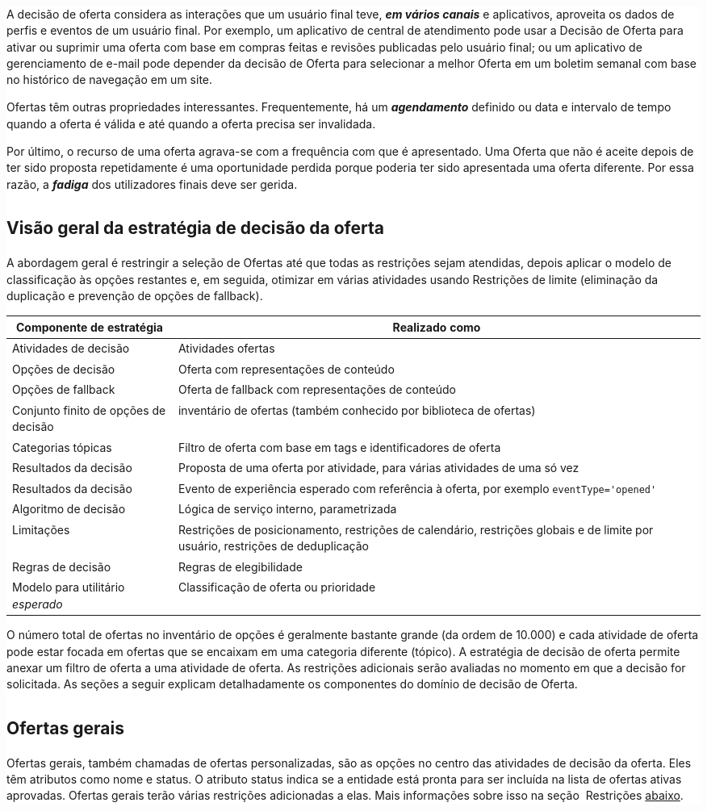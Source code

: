 A decisão de oferta considera as interações que um usuário final teve, _**em vários canais**_ e aplicativos, aproveita os dados de perfis e eventos de um usuário final. Por exemplo, um aplicativo de central de atendimento pode usar a Decisão de Oferta para ativar ou suprimir uma oferta com base em compras feitas e revisões publicadas pelo usuário final; ou um aplicativo de gerenciamento de e-mail pode depender da decisão de Oferta para selecionar a melhor Oferta em um boletim semanal com base no histórico de navegação em um site.

Ofertas têm outras propriedades interessantes. Frequentemente, há um _**agendamento**_ definido ou data e intervalo de tempo quando a oferta é válida e até quando a oferta precisa ser invalidada.

Por último, o recurso de uma oferta agrava-se com a frequência com que é apresentado. Uma Oferta que não é aceite depois de ter sido proposta repetidamente é uma oportunidade perdida porque poderia ter sido apresentada uma oferta diferente. Por essa razão, a _**fadiga**_ dos utilizadores finais deve ser gerida.

## Visão geral da estratégia de decisão da oferta

A abordagem geral é restringir a seleção de Ofertas até que todas as restrições sejam atendidas, depois aplicar o modelo de classificação às opções restantes e, em seguida, otimizar em várias atividades usando Restrições de limite (eliminação da duplicação e prevenção de opções de fallback).

| Componente de estratégia | Realizado como |
| --- | --- |
| Atividades de decisão | Atividades ofertas |
| Opções de decisão | Oferta com representações de conteúdo |
| Opções de fallback | Oferta de fallback com representações de conteúdo |
| Conjunto finito de opções de decisão | inventário de ofertas (também conhecido por biblioteca de ofertas) |
| Categorias tópicas | Filtro de oferta com base em tags e identificadores de oferta |
| Resultados da decisão | Proposta de uma oferta por atividade, para várias atividades de uma só vez |
| Resultados da decisão | Evento de experiência esperado com referência à oferta, por exemplo `eventType='opened'` |
| Algoritmo de decisão | Lógica de serviço interno, parametrizada |
| Limitações | Restrições de posicionamento, restrições de calendário, restrições globais e de limite por usuário, restrições de deduplicação |
| Regras de decisão | Regras de elegibilidade |
| Modelo para utilitário *esperado* | Classificação de oferta ou prioridade |

O número total de ofertas no inventário de opções é geralmente bastante grande (da ordem de 10.000) e cada atividade de oferta pode estar focada em ofertas que se encaixam em uma categoria diferente (tópico). A estratégia de decisão de oferta permite anexar um filtro de oferta a uma atividade de oferta. As restrições adicionais serão avaliadas no momento em que a decisão for solicitada.
As seções a seguir explicam detalhadamente os componentes do domínio de decisão de Oferta.

## Ofertas gerais

Ofertas gerais, também chamadas de ofertas personalizadas, são as opções no centro das atividades de decisão da oferta. Eles têm atributos como nome e status. O atributo status indica se a entidade está pronta para ser incluída na lista de ofertas ativas aprovadas. Ofertas gerais terão várias restrições adicionadas a elas. Mais informações sobre isso na seção ‎ Restrições [abaixo](#offer-constraints).
